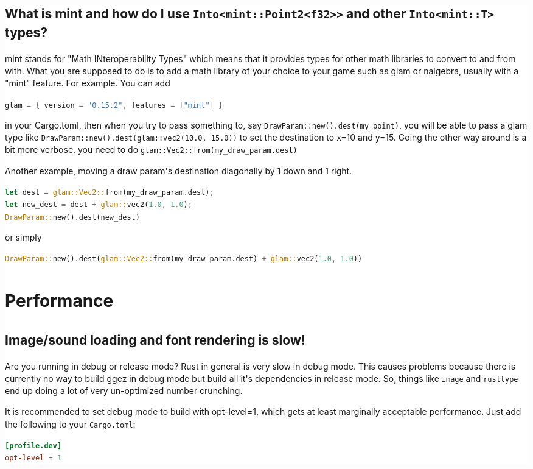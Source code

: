 <a name="library_mint">

## What is mint and how do I use `Into<mint::Point2<f32>>` and other `Into<mint::T>` types?

</a>
mint stands for "Math INteroperability Types" which means that it
provides types for other math libraries to convert to and from with.
What you are supposed to do is to add a math library of your choice to
your game such as glam or nalgebra, usually with a "mint" feature.  For
example. You can add

 ```rust
 glam = { version = "0.15.2", features = ["mint"] }
 ```

 in your Cargo.toml, then when you try to pass
something to, say `DrawParam::new().dest(my_point)`, you will
be able to pass a glam type like
`DrawParam::new().dest(glam::vec2(10.0, 15.0))` to set the
destination to x=10 and y=15.  Going the other way around is a bit more
verbose, you need to do `glam::Vec2::from(my_draw_param.dest)`

Another example, moving a draw param's destination diagonally by 1 down
and 1 right.

```rust
let dest = glam::Vec2::from(my_draw_param.dest);
let new_dest = dest + glam::vec2(1.0, 1.0);
DrawParam::new().dest(new_dest)
```

or simply

```rust
DrawParam::new().dest(glam::Vec2::from(my_draw_param.dest) + glam::vec2(1.0, 1.0))
```

# Performance

<a name="perf_slow1">

## Image/sound loading and font rendering is slow!

Are you running in debug or release mode?  Rust in general is very
slow in debug mode. This causes problems because there is currently no
way to build ggez in debug mode but build all it's dependencies in
release mode. So, things like `image` and `rusttype` end up doing a
lot of very un-optimized number crunching.

It is recommended to set debug mode to build with opt-level=1, which
gets at least marginally acceptable performance.  Just add the
following to your `Cargo.toml`:

```toml
[profile.dev]
opt-level = 1
```


[`egui`]: https://github.com/emilk/egui#integrations